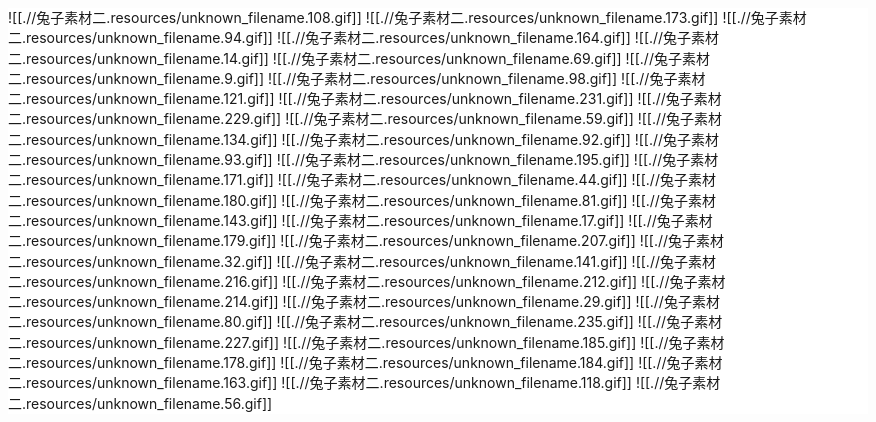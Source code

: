 ![[.//兔子素材二.resources/unknown_filename.108.gif]]
![[.//兔子素材二.resources/unknown_filename.173.gif]]
![[.//兔子素材二.resources/unknown_filename.94.gif]]
![[.//兔子素材二.resources/unknown_filename.164.gif]]
![[.//兔子素材二.resources/unknown_filename.14.gif]]
![[.//兔子素材二.resources/unknown_filename.69.gif]]
![[.//兔子素材二.resources/unknown_filename.9.gif]]
![[.//兔子素材二.resources/unknown_filename.98.gif]]
![[.//兔子素材二.resources/unknown_filename.121.gif]]
![[.//兔子素材二.resources/unknown_filename.231.gif]]
![[.//兔子素材二.resources/unknown_filename.229.gif]]
![[.//兔子素材二.resources/unknown_filename.59.gif]]
![[.//兔子素材二.resources/unknown_filename.134.gif]]
![[.//兔子素材二.resources/unknown_filename.92.gif]]
![[.//兔子素材二.resources/unknown_filename.93.gif]]
![[.//兔子素材二.resources/unknown_filename.195.gif]]
![[.//兔子素材二.resources/unknown_filename.171.gif]]
![[.//兔子素材二.resources/unknown_filename.44.gif]]
![[.//兔子素材二.resources/unknown_filename.180.gif]]
![[.//兔子素材二.resources/unknown_filename.81.gif]]
![[.//兔子素材二.resources/unknown_filename.143.gif]]
![[.//兔子素材二.resources/unknown_filename.17.gif]]
![[.//兔子素材二.resources/unknown_filename.179.gif]]
![[.//兔子素材二.resources/unknown_filename.207.gif]]
![[.//兔子素材二.resources/unknown_filename.32.gif]]
![[.//兔子素材二.resources/unknown_filename.141.gif]]
![[.//兔子素材二.resources/unknown_filename.216.gif]]
![[.//兔子素材二.resources/unknown_filename.212.gif]]
![[.//兔子素材二.resources/unknown_filename.214.gif]]
![[.//兔子素材二.resources/unknown_filename.29.gif]]
![[.//兔子素材二.resources/unknown_filename.80.gif]]
![[.//兔子素材二.resources/unknown_filename.235.gif]]
![[.//兔子素材二.resources/unknown_filename.227.gif]]
![[.//兔子素材二.resources/unknown_filename.185.gif]]
![[.//兔子素材二.resources/unknown_filename.178.gif]]
![[.//兔子素材二.resources/unknown_filename.184.gif]]
![[.//兔子素材二.resources/unknown_filename.163.gif]]
![[.//兔子素材二.resources/unknown_filename.118.gif]]
![[.//兔子素材二.resources/unknown_filename.56.gif]]